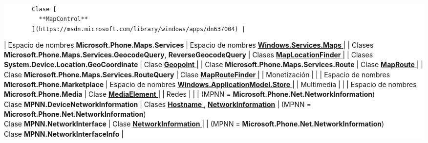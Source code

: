             Clase [
              **MapControl**
            ](https://msdn.microsoft.com/library/windows/apps/dn637004) |
| 
            Espacio de nombres **Microsoft.Phone.Maps.Services** | 
            Espacio de nombres [
              **Windows.Services.Maps**
            ](https://msdn.microsoft.com/library/windows/apps/dn636979) |
| 
            Clases **Microsoft.Phone.Maps.Services.GeocodeQuery**, **ReverseGeocodeQuery** | 
            Clases [
              **MapLocationFinder**
            ](https://msdn.microsoft.com/library/windows/apps/dn627550) |
| 
            Clases **System.Device.Location.GeoCoordinate** | 
            Clase [
              **Geopoint**
            ](https://msdn.microsoft.com/library/windows/apps/dn263675) |
| 
            Clase **Microsoft.Phone.Maps.Services.Route** | 
            Clase [
              **MapRoute**
            ](https://msdn.microsoft.com/library/windows/apps/dn636937) |
| 
            Clase **Microsoft.Phone.Maps.Services.RouteQuery** | 
            Clase [
              **MapRouteFinder**
            ](https://msdn.microsoft.com/library/windows/apps/dn636938) |
| Monetización | |
| 
            Espacio de nombres **Microsoft.Phone.Marketplace** | 
            Espacio de nombres [
              **Windows.ApplicationModel.Store**
            ](https://msdn.microsoft.com/library/windows/apps/br225197) |
| Multimedia | |
| 
            Espacio de nombres **Microsoft.Phone.Media** | 
            Clase [
              **MediaElement**
            ](https://msdn.microsoft.com/library/windows/apps/br242926) |
| Redes | |
| (MPNN = **Microsoft.Phone.Net.NetworkInformation**) <br/> 
            Clase **MPNN.DeviceNetworkInformation** | 
            Clases [
              **Hostname**
            ](https://msdn.microsoft.com/library/windows/apps/br207113), [**NetworkInformation**](https://msdn.microsoft.com/library/windows/apps/br207293)
| (MPNN = **Microsoft.Phone.Net.NetworkInformation**) <br/> 
            Clase **MPNN.NetworkInterface** | 
            Clase [
              **NetworkInformation**
            ](https://msdn.microsoft.com/library/windows/apps/br207293) |
| (MPNN = **Microsoft.Phone.Net.NetworkInformation**) <br/> 
            Clase **MPNN.NetworkInterfaceInfo** | 